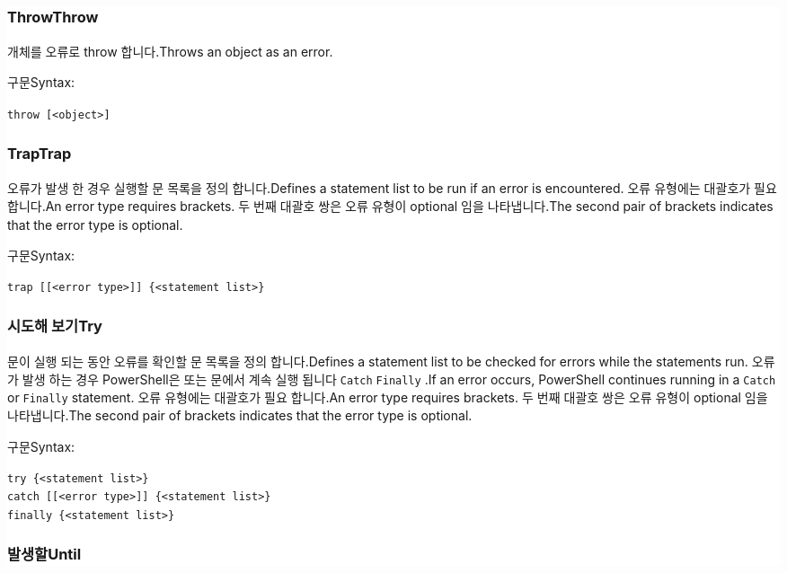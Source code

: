 ### <a name="throw"></a><span data-ttu-id="8be16-306">Throw</span><span class="sxs-lookup"><span data-stu-id="8be16-306">Throw</span></span>

<span data-ttu-id="8be16-307">개체를 오류로 throw 합니다.</span><span class="sxs-lookup"><span data-stu-id="8be16-307">Throws an object as an error.</span></span>

<span data-ttu-id="8be16-308">구문</span><span class="sxs-lookup"><span data-stu-id="8be16-308">Syntax:</span></span>

```Syntax
throw [<object>]
```

### <a name="trap"></a><span data-ttu-id="8be16-309">Trap</span><span class="sxs-lookup"><span data-stu-id="8be16-309">Trap</span></span>

<span data-ttu-id="8be16-310">오류가 발생 한 경우 실행할 문 목록을 정의 합니다.</span><span class="sxs-lookup"><span data-stu-id="8be16-310">Defines a statement list to be run if an error is encountered.</span></span> <span data-ttu-id="8be16-311">오류 유형에는 대괄호가 필요 합니다.</span><span class="sxs-lookup"><span data-stu-id="8be16-311">An error type requires brackets.</span></span> <span data-ttu-id="8be16-312">두 번째 대괄호 쌍은 오류 유형이 optional 임을 나타냅니다.</span><span class="sxs-lookup"><span data-stu-id="8be16-312">The second pair of brackets indicates that the error type is optional.</span></span>

<span data-ttu-id="8be16-313">구문</span><span class="sxs-lookup"><span data-stu-id="8be16-313">Syntax:</span></span>

```Syntax
trap [[<error type>]] {<statement list>}
```

### <a name="try"></a><span data-ttu-id="8be16-314">시도해 보기</span><span class="sxs-lookup"><span data-stu-id="8be16-314">Try</span></span>

<span data-ttu-id="8be16-315">문이 실행 되는 동안 오류를 확인할 문 목록을 정의 합니다.</span><span class="sxs-lookup"><span data-stu-id="8be16-315">Defines a statement list to be checked for errors while the statements run.</span></span> <span data-ttu-id="8be16-316">오류가 발생 하는 경우 PowerShell은 또는 문에서 계속 실행 됩니다 `Catch` `Finally` .</span><span class="sxs-lookup"><span data-stu-id="8be16-316">If an error occurs, PowerShell continues running in a `Catch` or `Finally` statement.</span></span> <span data-ttu-id="8be16-317">오류 유형에는 대괄호가 필요 합니다.</span><span class="sxs-lookup"><span data-stu-id="8be16-317">An error type requires brackets.</span></span> <span data-ttu-id="8be16-318">두 번째 대괄호 쌍은 오류 유형이 optional 임을 나타냅니다.</span><span class="sxs-lookup"><span data-stu-id="8be16-318">The second pair of brackets indicates that the error type is optional.</span></span>

<span data-ttu-id="8be16-319">구문</span><span class="sxs-lookup"><span data-stu-id="8be16-319">Syntax:</span></span>

```Syntax
try {<statement list>}
catch [[<error type>]] {<statement list>}
finally {<statement list>}
```

### <a name="until"></a><span data-ttu-id="8be16-320">발생할</span><span class="sxs-lookup"><span data-stu-id="8be16-320">Until</span></span>
